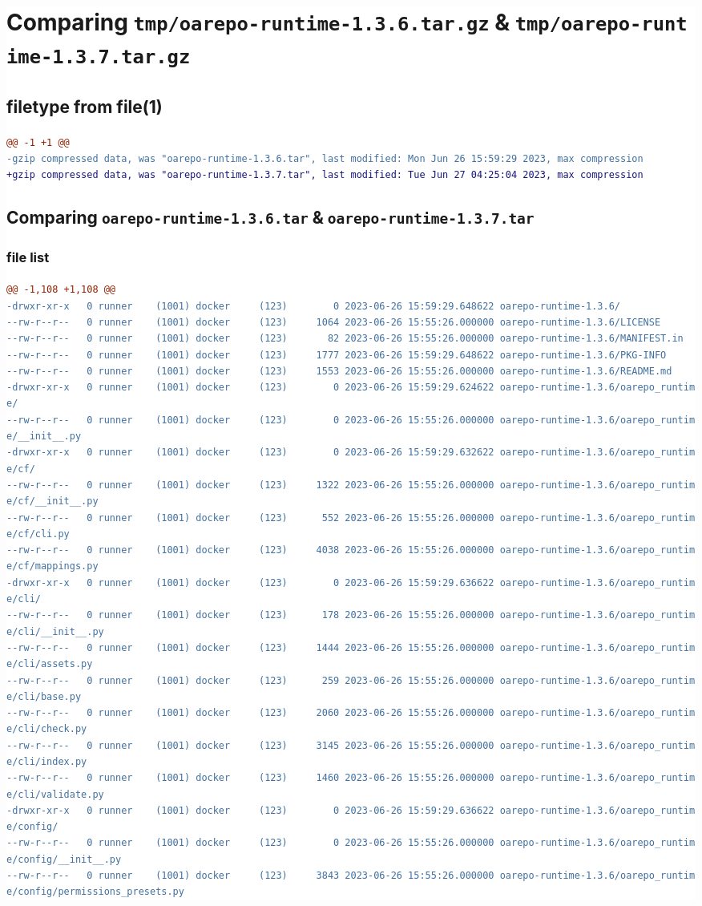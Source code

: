 # Comparing `tmp/oarepo-runtime-1.3.6.tar.gz` & `tmp/oarepo-runtime-1.3.7.tar.gz`

## filetype from file(1)

```diff
@@ -1 +1 @@
-gzip compressed data, was "oarepo-runtime-1.3.6.tar", last modified: Mon Jun 26 15:59:29 2023, max compression
+gzip compressed data, was "oarepo-runtime-1.3.7.tar", last modified: Tue Jun 27 04:25:04 2023, max compression
```

## Comparing `oarepo-runtime-1.3.6.tar` & `oarepo-runtime-1.3.7.tar`

### file list

```diff
@@ -1,108 +1,108 @@
-drwxr-xr-x   0 runner    (1001) docker     (123)        0 2023-06-26 15:59:29.648622 oarepo-runtime-1.3.6/
--rw-r--r--   0 runner    (1001) docker     (123)     1064 2023-06-26 15:55:26.000000 oarepo-runtime-1.3.6/LICENSE
--rw-r--r--   0 runner    (1001) docker     (123)       82 2023-06-26 15:55:26.000000 oarepo-runtime-1.3.6/MANIFEST.in
--rw-r--r--   0 runner    (1001) docker     (123)     1777 2023-06-26 15:59:29.648622 oarepo-runtime-1.3.6/PKG-INFO
--rw-r--r--   0 runner    (1001) docker     (123)     1553 2023-06-26 15:55:26.000000 oarepo-runtime-1.3.6/README.md
-drwxr-xr-x   0 runner    (1001) docker     (123)        0 2023-06-26 15:59:29.624622 oarepo-runtime-1.3.6/oarepo_runtime/
--rw-r--r--   0 runner    (1001) docker     (123)        0 2023-06-26 15:55:26.000000 oarepo-runtime-1.3.6/oarepo_runtime/__init__.py
-drwxr-xr-x   0 runner    (1001) docker     (123)        0 2023-06-26 15:59:29.632622 oarepo-runtime-1.3.6/oarepo_runtime/cf/
--rw-r--r--   0 runner    (1001) docker     (123)     1322 2023-06-26 15:55:26.000000 oarepo-runtime-1.3.6/oarepo_runtime/cf/__init__.py
--rw-r--r--   0 runner    (1001) docker     (123)      552 2023-06-26 15:55:26.000000 oarepo-runtime-1.3.6/oarepo_runtime/cf/cli.py
--rw-r--r--   0 runner    (1001) docker     (123)     4038 2023-06-26 15:55:26.000000 oarepo-runtime-1.3.6/oarepo_runtime/cf/mappings.py
-drwxr-xr-x   0 runner    (1001) docker     (123)        0 2023-06-26 15:59:29.636622 oarepo-runtime-1.3.6/oarepo_runtime/cli/
--rw-r--r--   0 runner    (1001) docker     (123)      178 2023-06-26 15:55:26.000000 oarepo-runtime-1.3.6/oarepo_runtime/cli/__init__.py
--rw-r--r--   0 runner    (1001) docker     (123)     1444 2023-06-26 15:55:26.000000 oarepo-runtime-1.3.6/oarepo_runtime/cli/assets.py
--rw-r--r--   0 runner    (1001) docker     (123)      259 2023-06-26 15:55:26.000000 oarepo-runtime-1.3.6/oarepo_runtime/cli/base.py
--rw-r--r--   0 runner    (1001) docker     (123)     2060 2023-06-26 15:55:26.000000 oarepo-runtime-1.3.6/oarepo_runtime/cli/check.py
--rw-r--r--   0 runner    (1001) docker     (123)     3145 2023-06-26 15:55:26.000000 oarepo-runtime-1.3.6/oarepo_runtime/cli/index.py
--rw-r--r--   0 runner    (1001) docker     (123)     1460 2023-06-26 15:55:26.000000 oarepo-runtime-1.3.6/oarepo_runtime/cli/validate.py
-drwxr-xr-x   0 runner    (1001) docker     (123)        0 2023-06-26 15:59:29.636622 oarepo-runtime-1.3.6/oarepo_runtime/config/
--rw-r--r--   0 runner    (1001) docker     (123)        0 2023-06-26 15:55:26.000000 oarepo-runtime-1.3.6/oarepo_runtime/config/__init__.py
--rw-r--r--   0 runner    (1001) docker     (123)     3843 2023-06-26 15:55:26.000000 oarepo-runtime-1.3.6/oarepo_runtime/config/permissions_presets.py
```